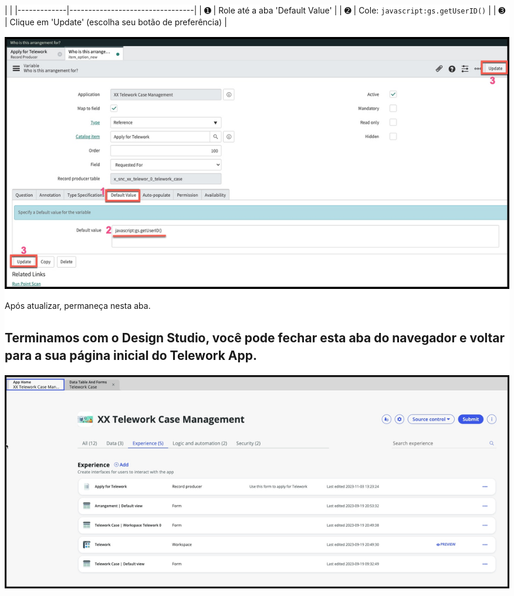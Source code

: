    |   | 
     |-------------|---------------------------------|
     | <span className="large-number">➊</span> | Role até a aba 'Default Value' |
     | <span className="large-number">➋</span> | Cole: `javascript:gs.getUserID()` |
     | <span className="large-number">➌</span> | Clique em 'Update' (escolha seu botão de preferência) |

   ![](./Forms%20Images/studio%204.jpg)  

   Após atualizar, permaneça nesta aba.

## Terminamos com o Design Studio, você pode fechar esta aba do navegador e voltar para a sua página inicial do Telework App.

   ![](./Forms%20Images/After%20record%20producer%20update%20home%20page.jpg)
